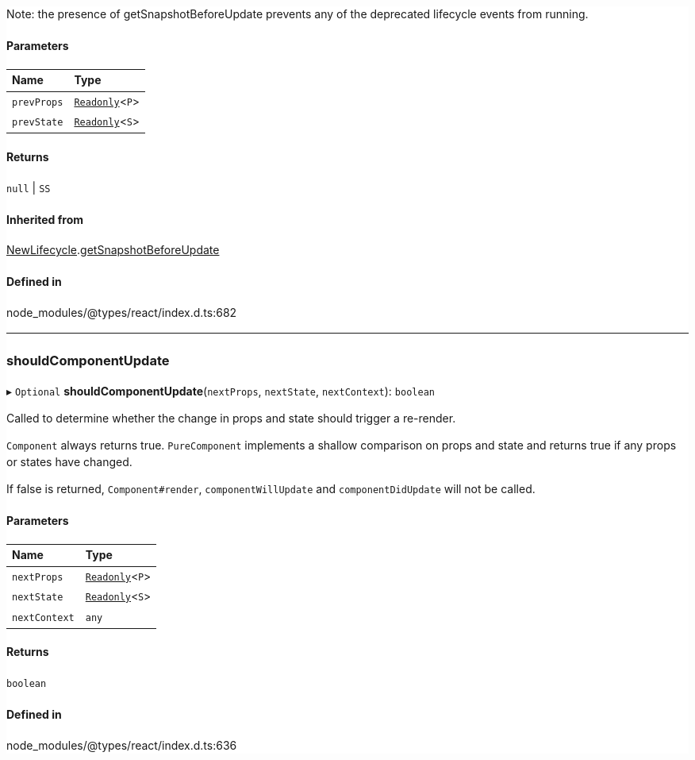 Note: the presence of getSnapshotBeforeUpdate prevents any of the deprecated
lifecycle events from running.

#### Parameters

| Name | Type |
| :------ | :------ |
| `prevProps` | [`Readonly`](../modules/components_ClusterNodeContainer._internal_.md#readonly)<`P`\> |
| `prevState` | [`Readonly`](../modules/components_ClusterNodeContainer._internal_.md#readonly)<`S`\> |

#### Returns

``null`` \| `SS`

#### Inherited from

[NewLifecycle](components_ClusterNodeContainer._internal_.NewLifecycle.md).[getSnapshotBeforeUpdate](components_ClusterNodeContainer._internal_.NewLifecycle.md#getsnapshotbeforeupdate)

#### Defined in

node_modules/@types/react/index.d.ts:682

___

### shouldComponentUpdate

▸ `Optional` **shouldComponentUpdate**(`nextProps`, `nextState`, `nextContext`): `boolean`

Called to determine whether the change in props and state should trigger a re-render.

`Component` always returns true.
`PureComponent` implements a shallow comparison on props and state and returns true if any
props or states have changed.

If false is returned, `Component#render`, `componentWillUpdate`
and `componentDidUpdate` will not be called.

#### Parameters

| Name | Type |
| :------ | :------ |
| `nextProps` | [`Readonly`](../modules/components_ClusterNodeContainer._internal_.md#readonly)<`P`\> |
| `nextState` | [`Readonly`](../modules/components_ClusterNodeContainer._internal_.md#readonly)<`S`\> |
| `nextContext` | `any` |

#### Returns

`boolean`

#### Defined in

node_modules/@types/react/index.d.ts:636
